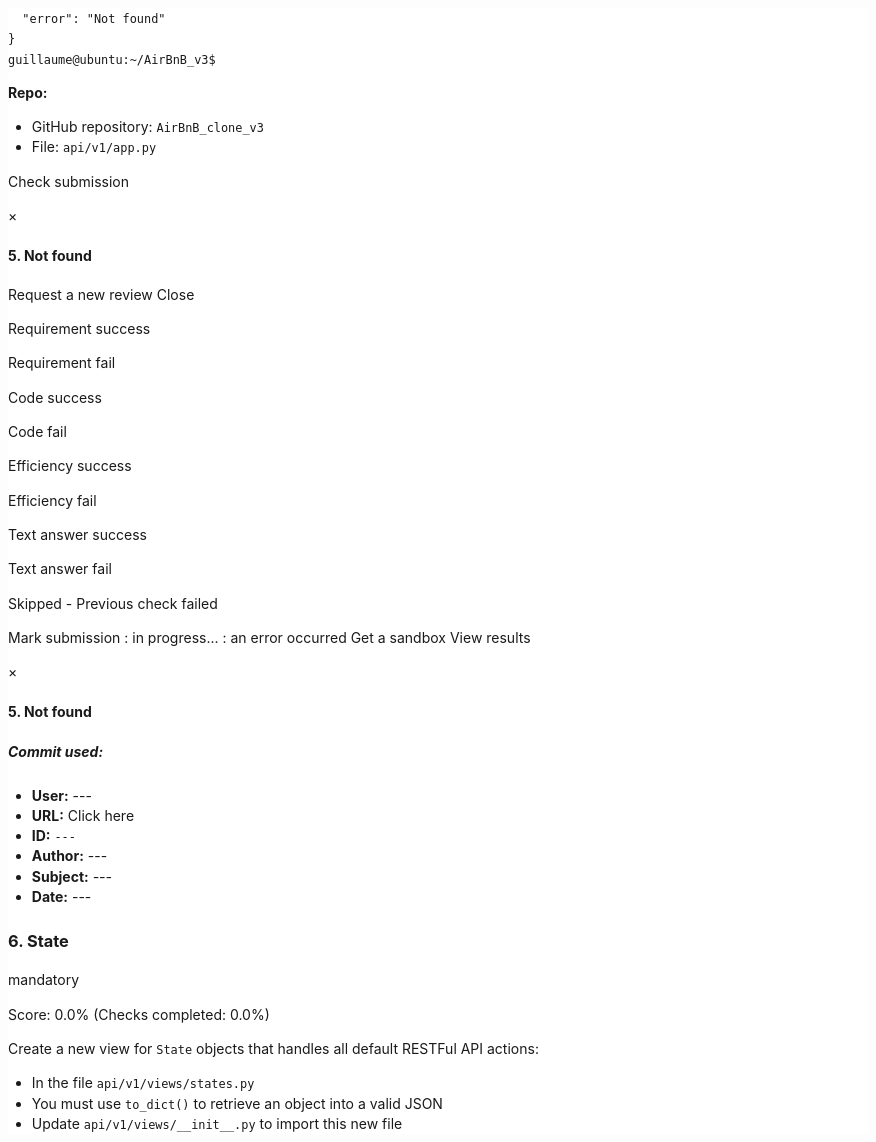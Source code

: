 ```
  "error": "Not found"
}
guillaume@ubuntu:~/AirBnB_v3$ 
```

**Repo:**

-   GitHub repository: `AirBnB_clone_v3`
-   File: `api/v1/app.py`

Check submission

×

#### 5\. Not found

Request a new review Close

Requirement success

Requirement fail

Code success

Code fail

Efficiency success

Efficiency fail

Text answer success

Text answer fail

Skipped - Previous check failed

Mark submission : in progress... : an error occurred Get a sandbox View results

×

#### 5\. Not found

##### Commit used:

-   **User:** \---
-   **URL:** Click here
-   **ID:** `---`
-   **Author:** \---
-   **Subject:** _\---_
-   **Date:** \---

### 6\. State

mandatory

Score: 0.0% (Checks completed: 0.0%)

Create a new view for `State` objects that handles all default RESTFul API actions:

-   In the file `api/v1/views/states.py`
-   You must use `to_dict()` to retrieve an object into a valid JSON
-   Update `api/v1/views/__init__.py` to import this new file
